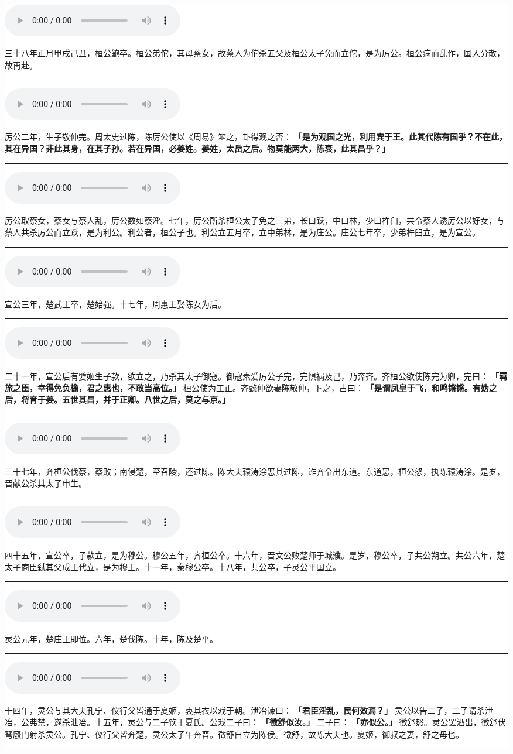 
![](assets/audios/036/8.mp3)

三十八年正月甲戌己丑，桓公鲍卒。桓公弟佗，其母蔡女，故蔡人为佗杀五父及桓公太子免而立佗，是为厉公。桓公病而乱作，国人分散，故再赴。

---

![](assets/audios/036/9.mp3)

厉公二年，生子敬仲完。周太史过陈，陈厉公使以《周易》筮之，卦得观之否： __「是为观国之光，利用宾于王。此其代陈有国乎？不在此，其在异国？非此其身，在其子孙。若在异国，必姜姓。姜姓，太岳之后。物莫能两大，陈衰，此其昌乎？」__ 

---

![](assets/audios/036/10.mp3)

厉公取蔡女，蔡女与蔡人乱，厉公数如蔡淫。七年，厉公所杀桓公太子免之三弟，长曰跃，中曰林，少曰杵臼，共令蔡人诱厉公以好女，与蔡人共杀厉公而立跃，是为利公。利公者，桓公子也。利公立五月卒，立中弟林，是为庄公。庄公七年卒，少弟杵臼立，是为宣公。

---

![](assets/audios/036/11.mp3)

宣公三年，楚武王卒，楚始强。十七年，周惠王娶陈女为后。

---

![](assets/audios/036/12.mp3)

二十一年，宣公后有嬖姬生子款，欲立之，乃杀其太子御寇。御寇素爱厉公子完，完惧祸及己，乃奔齐。齐桓公欲使陈完为卿，完曰： __「羁旅之臣，幸得免负檐，君之惠也，不敢当高位。」__ 桓公使为工正。齐懿仲欲妻陈敬仲，卜之，占曰： __「是谓凤皇于飞，和鸣锵锵。有妫之后，将育于姜。五世其昌，并于正卿。八世之后，莫之与京。」__ 

---

![](assets/audios/036/13.mp3)

三十七年，齐桓公伐蔡，蔡败；南侵楚，至召陵，还过陈。陈大夫辕涛涂恶其过陈，诈齐令出东道。东道恶，桓公怒，执陈辕涛涂。是岁，晋献公杀其太子申生。

---

![](assets/audios/036/14.mp3)

四十五年，宣公卒，子款立，是为穆公。穆公五年，齐桓公卒。十六年，晋文公败楚师于城濮。是岁，穆公卒，子共公朔立。共公六年，楚太子商臣弑其父成王代立，是为穆王。十一年，秦穆公卒。十八年，共公卒，子灵公平国立。

---

![](assets/audios/036/15.mp3)

灵公元年，楚庄王即位。六年，楚伐陈。十年，陈及楚平。

---

![](assets/audios/036/16.mp3)

十四年，灵公与其大夫孔宁、仪行父皆通于夏姬，衷其衣以戏于朝。泄冶谏曰： __「君臣淫乱，民何效焉？」__ 灵公以告二子，二子请杀泄冶，公弗禁，遂杀泄冶。十五年，灵公与二子饮于夏氏。公戏二子曰： __「徵舒似汝。」__ 二子曰： __「亦似公。」__ 徵舒怒。灵公罢酒出，徵舒伏弩廏门射杀灵公。孔宁、仪行父皆奔楚，灵公太子午奔晋。徵舒自立为陈侯。徵舒，故陈大夫也。夏姬，御叔之妻，舒之母也。

---